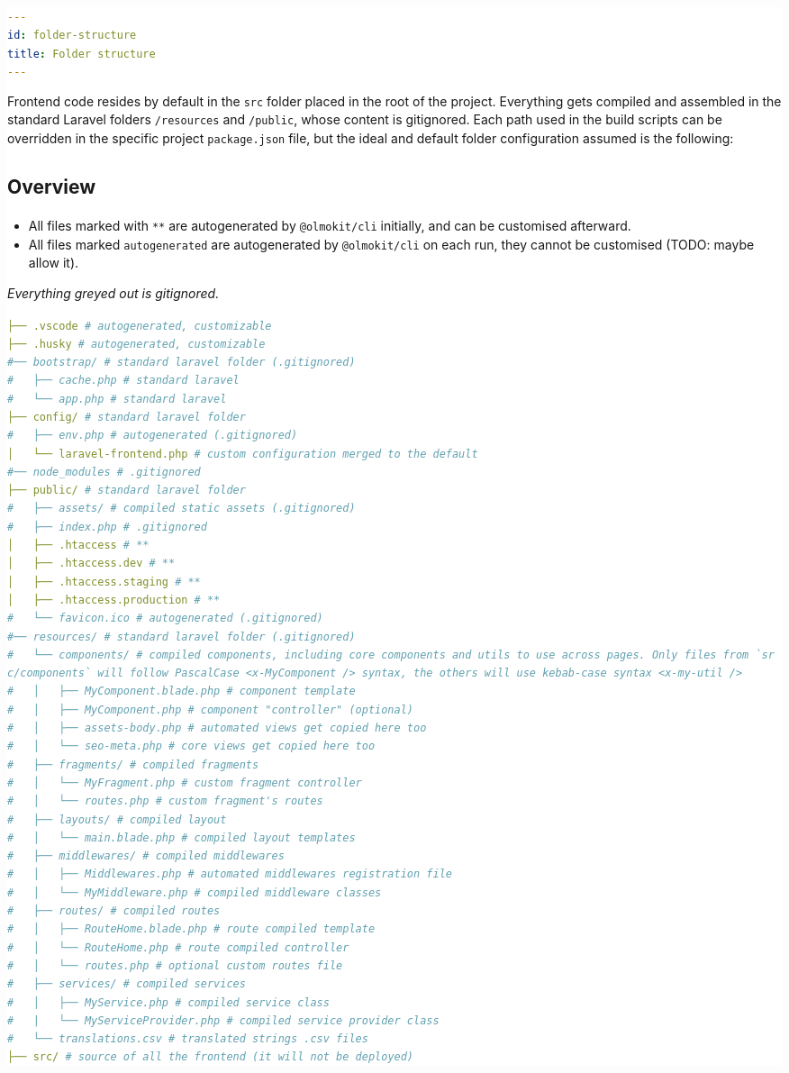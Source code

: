 ```yaml
---
id: folder-structure
title: Folder structure
---
```


Frontend code resides by default in the `src` folder placed in the root of the project. Everything gets compiled and assembled in the standard Laravel folders `/resources` and `/public`, whose content is gitignored.
Each path used in the build scripts can be overridden in the specific project `package.json` file, but the ideal and default folder configuration assumed is the following:

## Overview

- All files marked with `**` are autogenerated by `@olmokit/cli` initially, and can be customised afterward.
- All files marked `autogenerated` are autogenerated by `@olmokit/cli` on each run, they cannot be customised (TODO: maybe allow it).

_Everything greyed out is gitignored._

```yaml
├── .vscode # autogenerated, customizable
├── .husky # autogenerated, customizable
#── bootstrap/ # standard laravel folder (.gitignored)
#   ├── cache.php # standard laravel
#   └── app.php # standard laravel
├── config/ # standard laravel folder
#   ├── env.php # autogenerated (.gitignored)
│   └── laravel-frontend.php # custom configuration merged to the default
#── node_modules # .gitignored
├── public/ # standard laravel folder
#   ├── assets/ # compiled static assets (.gitignored)
#   ├── index.php # .gitignored
│   ├── .htaccess # **
│   ├── .htaccess.dev # **
│   ├── .htaccess.staging # **
│   ├── .htaccess.production # **
#   └── favicon.ico # autogenerated (.gitignored)
#── resources/ # standard laravel folder (.gitignored)
#   └── components/ # compiled components, including core components and utils to use across pages. Only files from `src/components` will follow PascalCase <x-MyComponent /> syntax, the others will use kebab-case syntax <x-my-util />
#   │   ├── MyComponent.blade.php # component template
#   │   ├── MyComponent.php # component "controller" (optional)
#   │   ├── assets-body.php # automated views get copied here too
#   │   └── seo-meta.php # core views get copied here too
#   ├── fragments/ # compiled fragments
#   │   └── MyFragment.php # custom fragment controller
#   │   └── routes.php # custom fragment's routes
#   ├── layouts/ # compiled layout
#   │   └── main.blade.php # compiled layout templates
#   ├── middlewares/ # compiled middlewares
#   │   ├── Middlewares.php # automated middlewares registration file
#   │   └── MyMiddleware.php # compiled middleware classes
#   ├── routes/ # compiled routes
#   │   ├── RouteHome.blade.php # route compiled template
#   │   └── RouteHome.php # route compiled controller
#   │   └── routes.php # optional custom routes file
#   ├── services/ # compiled services
#   │   ├── MyService.php # compiled service class
#   |   └── MyServiceProvider.php # compiled service provider class
#   └── translations.csv # translated strings .csv files
├── src/ # source of all the frontend (it will not be deployed)
```